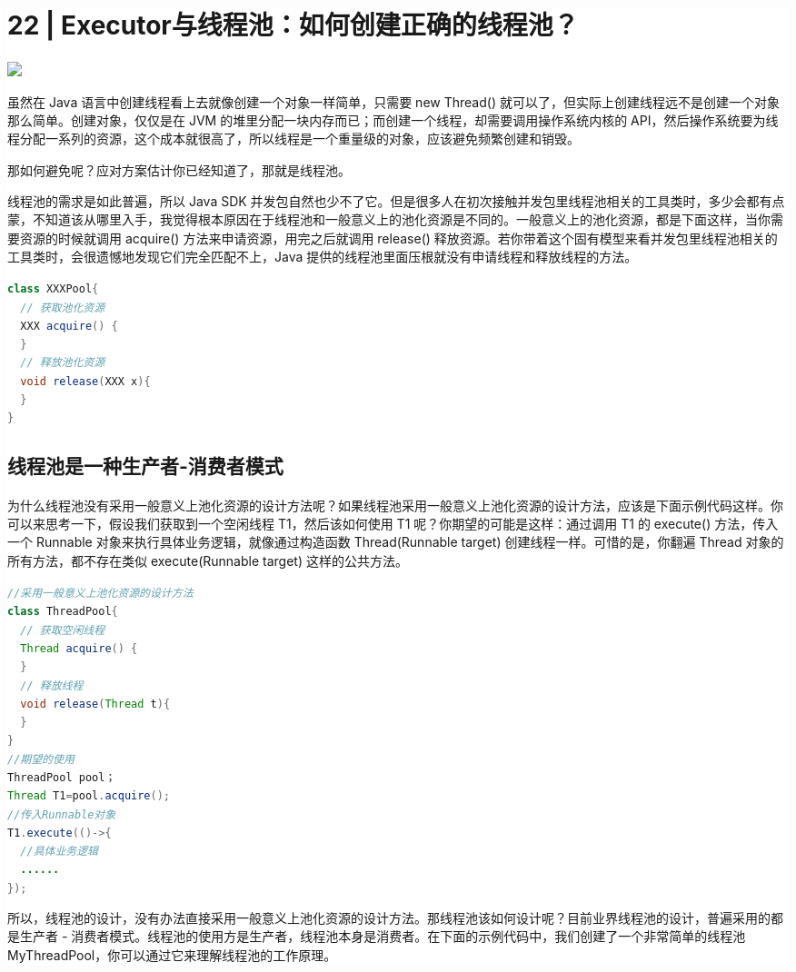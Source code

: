 # 22 | Executor与线程池：如何创建正确的线程池？

![](https://static001.geekbang.org/resource/image/b4/da/b4ba2177ffc160cb9489985170fa81da.jpg)

虽然在 Java 语言中创建线程看上去就像创建一个对象一样简单，只需要 new Thread() 就可以了，但实际上创建线程远不是创建一个对象那么简单。创建对象，仅仅是在 JVM  的堆里分配一块内存而已；而创建一个线程，却需要调用操作系统内核的 API，然后操作系统要为线程分配一系列的资源，这个成本就很高了，所以线程是一个重量级的对象，应该避免频繁创建和销毁。

那如何避免呢？应对方案估计你已经知道了，那就是线程池。

线程池的需求是如此普遍，所以 Java SDK 并发包自然也少不了它。但是很多人在初次接触并发包里线程池相关的工具类时，多少会都有点蒙，不知道该从哪里入手，我觉得根本原因在于线程池和一般意义上的池化资源是不同的。一般意义上的池化资源，都是下面这样，当你需要资源的时候就调用 acquire() 方法来申请资源，用完之后就调用 release()  释放资源。若你带着这个固有模型来看并发包里线程池相关的工具类时，会很遗憾地发现它们完全匹配不上，Java 提供的线程池里面压根就没有申请线程和释放线程的方法。

```java
class XXXPool{
  // 获取池化资源
  XXX acquire() {
  }
  // 释放池化资源
  void release(XXX x){
  }
}  
```

## 线程池是一种生产者-消费者模式

为什么线程池没有采用一般意义上池化资源的设计方法呢？如果线程池采用一般意义上池化资源的设计方法，应该是下面示例代码这样。你可以来思考一下，假设我们获取到一个空闲线程 T1，然后该如何使用 T1 呢？你期望的可能是这样：通过调用 T1 的 execute() 方法，传入一个 Runnable  对象来执行具体业务逻辑，就像通过构造函数 Thread(Runnable target) 创建线程一样。可惜的是，你翻遍 Thread  对象的所有方法，都不存在类似 execute(Runnable target) 这样的公共方法。

```java
//采用一般意义上池化资源的设计方法
class ThreadPool{
  // 获取空闲线程
  Thread acquire() {
  }
  // 释放线程
  void release(Thread t){
  }
} 
//期望的使用
ThreadPool pool；
Thread T1=pool.acquire();
//传入Runnable对象
T1.execute(()->{
  //具体业务逻辑
  ......
});
```

所以，线程池的设计，没有办法直接采用一般意义上池化资源的设计方法。那线程池该如何设计呢？目前业界线程池的设计，普遍采用的都是生产者 - 消费者模式。线程池的使用方是生产者，线程池本身是消费者。在下面的示例代码中，我们创建了一个非常简单的线程池 MyThreadPool，你可以通过它来理解线程池的工作原理。
